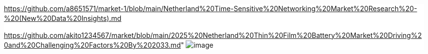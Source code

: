 <a href=https://github.com/a8651571/market-1/blob/main/Netherland%20Time-Sensitive%20Networking%20Market%20Research%20-%20(New%20Data%20Insights).md>https://github.com/a8651571/market-1/blob/main/Netherland%20Time-Sensitive%20Networking%20Market%20Research%20-%20(New%20Data%20Insights).md</a>

<a href=https://github.com/akito1234567/market/blob/main/2025%20Netherland%20Thin%20Film%20Battery%20Market%20Driving%20and%20Challenging%20Factors%20By%202033.md>https://github.com/akito1234567/market/blob/main/2025%20Netherland%20Thin%20Film%20Battery%20Market%20Driving%20and%20Challenging%20Factors%20By%202033.md</a>"
![image](https://github.com/user-attachments/assets/c06ba500-5e3f-4176-aafa-2465bc3a74c2)
